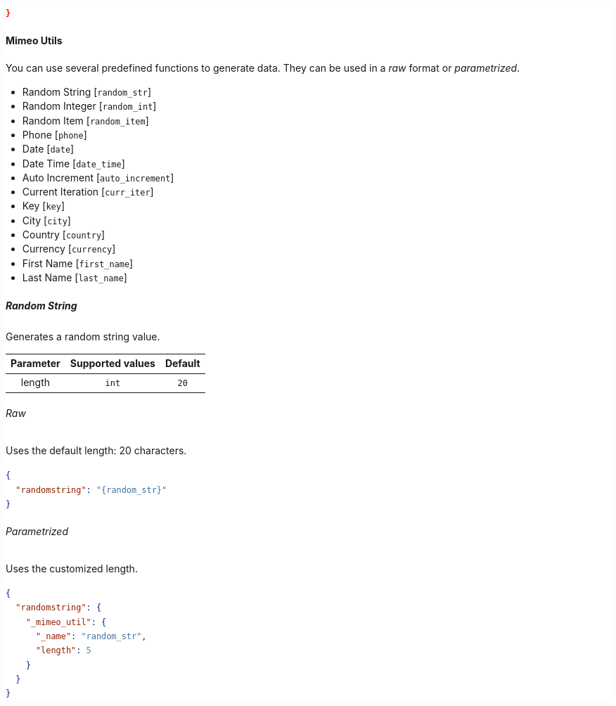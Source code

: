 ```json
}
```

#### Mimeo Utils

You can use several predefined functions to generate data. They can be used in a _raw_ format or _parametrized_.

* Random String [`random_str`]
* Random Integer [`random_int`]
* Random Item [`random_item`]
* Phone [`phone`]
* Date [`date`]
* Date Time [`date_time`]
* Auto Increment [`auto_increment`]
* Current Iteration [`curr_iter`]
* Key [`key`]
* City [`city`]
* Country [`country`]
* Currency [`currency`]
* First Name [`first_name`]
* Last Name [`last_name`]

##### Random String

Generates a random string value.

| Parameter | Supported values | Default |
|:---------:|:----------------:|:-------:|
|  length   |      `int`       |  `20`   |

###### Raw

Uses the default length: 20 characters.

```json
{
  "randomstring": "{random_str}"
}
```

###### Parametrized

Uses the customized length.

```json
{
  "randomstring": {
    "_mimeo_util": {
      "_name": "random_str",
      "length": 5
    }
  }
}
```
